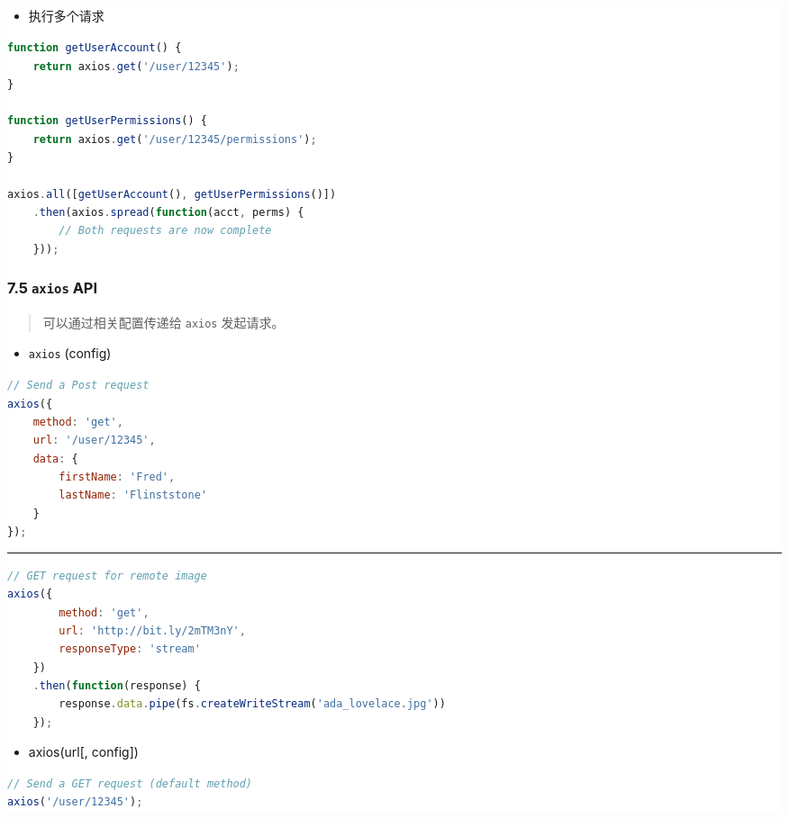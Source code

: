 * 执行多个请求

``` javascript
function getUserAccount() {
    return axios.get('/user/12345');
}

function getUserPermissions() {
    return axios.get('/user/12345/permissions');
}

axios.all([getUserAccount(), getUserPermissions()])
    .then(axios.spread(function(acct, perms) {
        // Both requests are now complete
    }));
```

### 7.5 `axios` API

> 可以通过相关配置传递给 `axios` 发起请求。

* `axios` (config)

``` javascript
// Send a Post request
axios({
    method: 'get',
    url: '/user/12345',
    data: {
        firstName: 'Fred',
        lastName: 'Flinststone'
    }
});
```

---

``` javascript
// GET request for remote image
axios({
        method: 'get',
        url: 'http://bit.ly/2mTM3nY',
        responseType: 'stream'
    })
    .then(function(response) {
        response.data.pipe(fs.createWriteStream('ada_lovelace.jpg'))
    });
```

* axios(url[, config])

``` javascript
// Send a GET request (default method)
axios('/user/12345');
```
